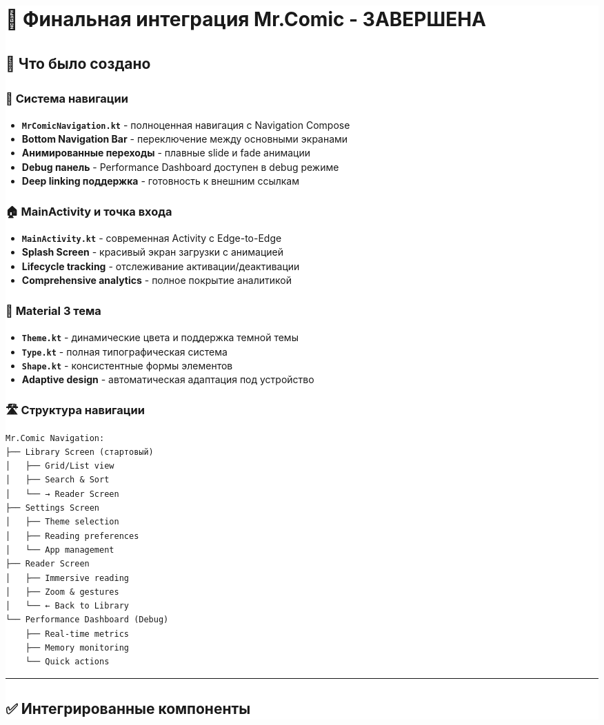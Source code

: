 # 🎉 Финальная интеграция Mr.Comic - ЗАВЕРШЕНА

## 📱 Что было создано

### 🧭 **Система навигации**
- **`MrComicNavigation.kt`** - полноценная навигация с Navigation Compose
- **Bottom Navigation Bar** - переключение между основными экранами
- **Анимированные переходы** - плавные slide и fade анимации
- **Debug панель** - Performance Dashboard доступен в debug режиме
- **Deep linking поддержка** - готовность к внешним ссылкам

### 🏠 **MainActivity и точка входа**
- **`MainActivity.kt`** - современная Activity с Edge-to-Edge
- **Splash Screen** - красивый экран загрузки с анимацией
- **Lifecycle tracking** - отслеживание активации/деактивации
- **Comprehensive analytics** - полное покрытие аналитикой

### 🎨 **Material 3 тема**
- **`Theme.kt`** - динамические цвета и поддержка темной темы
- **`Type.kt`** - полная типографическая система
- **`Shape.kt`** - консистентные формы элементов
- **Adaptive design** - автоматическая адаптация под устройство

### 🛣️ **Структура навигации**

```
Mr.Comic Navigation:
├── Library Screen (стартовый)
│   ├── Grid/List view
│   ├── Search & Sort
│   └── → Reader Screen
├── Settings Screen
│   ├── Theme selection
│   ├── Reading preferences
│   └── App management
├── Reader Screen
│   ├── Immersive reading
│   ├── Zoom & gestures
│   └── ← Back to Library
└── Performance Dashboard (Debug)
    ├── Real-time metrics
    ├── Memory monitoring
    └── Quick actions
```

---

## ✅ **Интегрированные компоненты**
